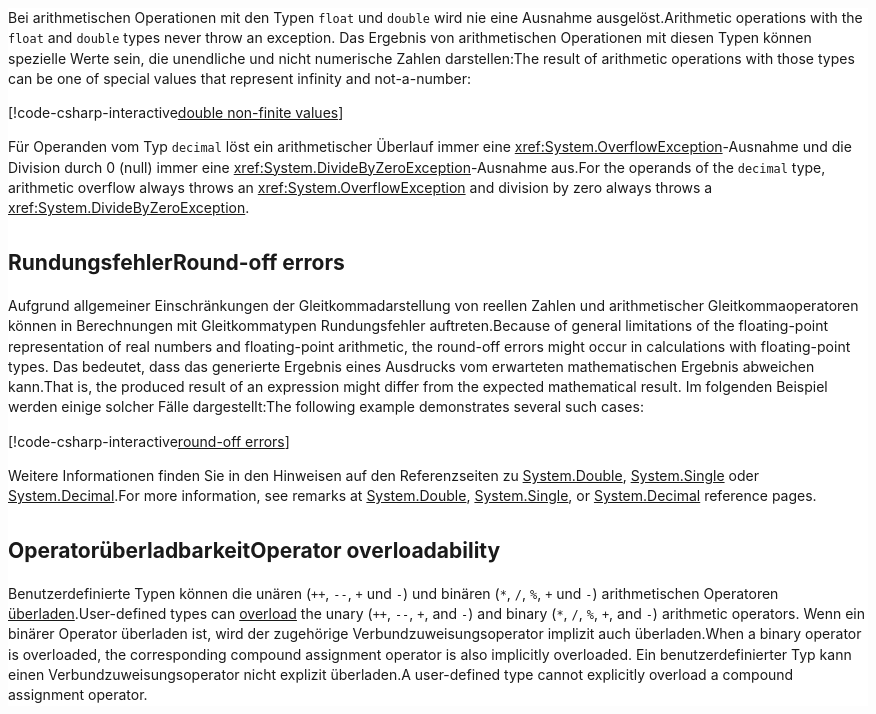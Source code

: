 <span data-ttu-id="0d976-192">Bei arithmetischen Operationen mit den Typen `float` und `double` wird nie eine Ausnahme ausgelöst.</span><span class="sxs-lookup"><span data-stu-id="0d976-192">Arithmetic operations with the `float` and `double` types never throw an exception.</span></span> <span data-ttu-id="0d976-193">Das Ergebnis von arithmetischen Operationen mit diesen Typen können spezielle Werte sein, die unendliche und nicht numerische Zahlen darstellen:</span><span class="sxs-lookup"><span data-stu-id="0d976-193">The result of arithmetic operations with those types can be one of special values that represent infinity and not-a-number:</span></span>

[!code-csharp-interactive[double non-finite values](~/samples/snippets/csharp/language-reference/operators/ArithmeticOperators.cs#FloatingPointOverflow)]

<span data-ttu-id="0d976-194">Für Operanden vom Typ `decimal` löst ein arithmetischer Überlauf immer eine <xref:System.OverflowException>-Ausnahme und die Division durch 0 (null) immer eine <xref:System.DivideByZeroException>-Ausnahme aus.</span><span class="sxs-lookup"><span data-stu-id="0d976-194">For the operands of the `decimal` type, arithmetic overflow always throws an <xref:System.OverflowException> and division by zero always throws a <xref:System.DivideByZeroException>.</span></span>

## <a name="round-off-errors"></a><span data-ttu-id="0d976-195">Rundungsfehler</span><span class="sxs-lookup"><span data-stu-id="0d976-195">Round-off errors</span></span>

<span data-ttu-id="0d976-196">Aufgrund allgemeiner Einschränkungen der Gleitkommadarstellung von reellen Zahlen und arithmetischer Gleitkommaoperatoren können in Berechnungen mit Gleitkommatypen Rundungsfehler auftreten.</span><span class="sxs-lookup"><span data-stu-id="0d976-196">Because of general limitations of the floating-point representation of real numbers and floating-point arithmetic, the round-off errors might occur in calculations with floating-point types.</span></span> <span data-ttu-id="0d976-197">Das bedeutet, dass das generierte Ergebnis eines Ausdrucks vom erwarteten mathematischen Ergebnis abweichen kann.</span><span class="sxs-lookup"><span data-stu-id="0d976-197">That is, the produced result of an expression might differ from the expected mathematical result.</span></span> <span data-ttu-id="0d976-198">Im folgenden Beispiel werden einige solcher Fälle dargestellt:</span><span class="sxs-lookup"><span data-stu-id="0d976-198">The following example demonstrates several such cases:</span></span>

[!code-csharp-interactive[round-off errors](~/samples/snippets/csharp/language-reference/operators/ArithmeticOperators.cs#RoundOffErrors)]

<span data-ttu-id="0d976-199">Weitere Informationen finden Sie in den Hinweisen auf den Referenzseiten zu [System.Double](/dotnet/api/system.double#remarks), [System.Single](/dotnet/api/system.single#remarks) oder [System.Decimal](/dotnet/api/system.decimal#remarks).</span><span class="sxs-lookup"><span data-stu-id="0d976-199">For more information, see remarks at [System.Double](/dotnet/api/system.double#remarks), [System.Single](/dotnet/api/system.single#remarks), or [System.Decimal](/dotnet/api/system.decimal#remarks) reference pages.</span></span>

## <a name="operator-overloadability"></a><span data-ttu-id="0d976-200">Operatorüberladbarkeit</span><span class="sxs-lookup"><span data-stu-id="0d976-200">Operator overloadability</span></span>

<span data-ttu-id="0d976-201">Benutzerdefinierte Typen können die unären (`++`, `--`, `+` und `-`) und binären (`*`, `/`, `%`, `+` und `-`) arithmetischen Operatoren [überladen](../keywords/operator.md).</span><span class="sxs-lookup"><span data-stu-id="0d976-201">User-defined types can [overload](../keywords/operator.md) the unary (`++`, `--`, `+`, and `-`) and binary (`*`, `/`, `%`, `+`, and `-`) arithmetic operators.</span></span> <span data-ttu-id="0d976-202">Wenn ein binärer Operator überladen ist, wird der zugehörige Verbundzuweisungsoperator implizit auch überladen.</span><span class="sxs-lookup"><span data-stu-id="0d976-202">When a binary operator is overloaded, the corresponding compound assignment operator is also implicitly overloaded.</span></span> <span data-ttu-id="0d976-203">Ein benutzerdefinierter Typ kann einen Verbundzuweisungsoperator nicht explizit überladen.</span><span class="sxs-lookup"><span data-stu-id="0d976-203">A user-defined type cannot explicitly overload a compound assignment operator.</span></span>
